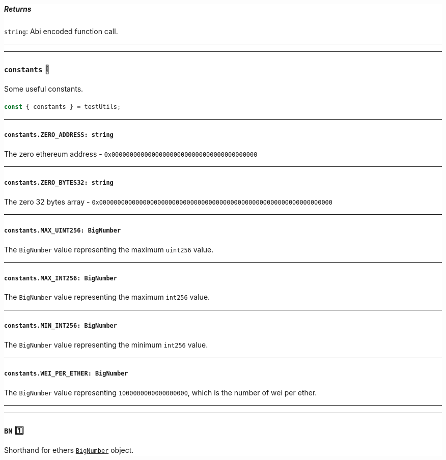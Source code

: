 ##### Returns

`string`: Abi encoded function call.

---

---

### `constants` 🔩

Some useful constants.

```js
const { constants } = testUtils;
```

---

#### `constants.ZERO_ADDRESS: string`

The zero ethereum address - `0x0000000000000000000000000000000000000000`

---

#### `constants.ZERO_BYTES32: string`

The zero 32 bytes array - `0x0000000000000000000000000000000000000000000000000000000000000000`

---

#### `constants.MAX_UINT256: BigNumber`

The `BigNumber` value representing the maximum `uint256` value.

---

#### `constants.MAX_INT256: BigNumber`

The `BigNumber` value representing the maximum `int256` value.

---

#### `constants.MIN_INT256: BigNumber`

The `BigNumber` value representing the minimum `int256` value.

---

#### `constants.WEI_PER_ETHER: BigNumber`

The `BigNumber` value representing `1000000000000000000`, which is the number of wei per ether.

---

---

### `BN` 1️⃣

Shorthand for ethers [`BigNumber`](https://docs.ethers.io/v5/api/utils/bignumber/#BigNumber) object.
